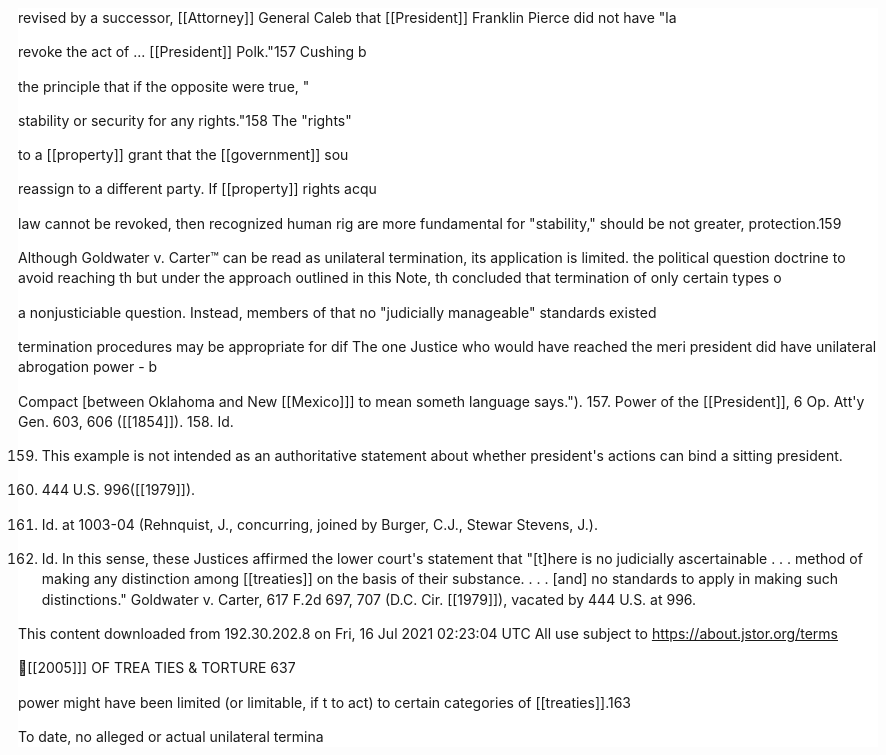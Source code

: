 revised by a successor, [[Attorney]] General Caleb
that [[President]] Franklin Pierce did not have "la

revoke the act of ... [[President]] Polk."157 Cushing b

the principle that if the opposite were true, "

stability or security for any rights."158 The "rights"

to a [[property]] grant that the [[government]] sou

reassign to a different party. If [[property]] rights acqu

law cannot be revoked, then recognized human rig
are more fundamental for "stability," should be
not greater, protection.159

Although Goldwater v. Carter™ can be read as
unilateral termination, its application is limited.
the political question doctrine to avoid reaching th
but under the approach outlined in this Note, th
concluded that termination of only certain types o

a nonjusticiable question. Instead, members of
that no "judicially manageable" standards existed

termination procedures may be appropriate for dif
The one Justice who would have reached the meri
president did have unilateral abrogation power - b

Compact [between Oklahoma and New [[Mexico]]] to mean someth
language says.").
157. Power of the [[President]], 6 Op. Att'y Gen. 603, 606 ([[1854]]).
158. Id.

159. This example is not intended as an authoritative statement about whether
president's actions can bind a sitting president.

160. 444 U.S. 996([[1979]]).

161. Id. at 1003-04 (Rehnquist, J., concurring, joined by Burger, C.J., Stewar
Stevens, J.).

162. Id. In this sense, these Justices affirmed the lower court's statement that "[t]here is no
judicially ascertainable . . . method of making any distinction among [[treaties]] on the basis of their
substance. . . . [and] no standards to apply in making such distinctions." Goldwater v. Carter,
617 F.2d 697, 707 (D.C. Cir. [[1979]]), vacated by 444 U.S. at 996.

This content downloaded from
192.30.202.8 on Fri, 16 Jul 2021 02:23:04 UTC
All use subject to https://about.jstor.org/terms

[[2005]]] OF TREA TIES & TORTURE 637

power might have been limited (or limitable, if t
to act) to certain categories of [[treaties]].163

To date, no alleged or actual unilateral termina
